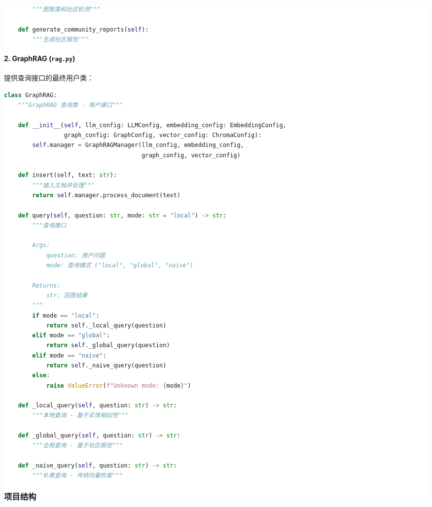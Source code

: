 ```python
        """图聚类和社区检测"""
        
    def generate_community_reports(self):
        """生成社区报告"""
```

#### 2. GraphRAG (`rag.py`)
提供查询接口的最终用户类：

```python
class GraphRAG:
    """GraphRAG 查询类 - 用户接口"""
    
    def __init__(self, llm_config: LLMConfig, embedding_config: EmbeddingConfig,
                 graph_config: GraphConfig, vector_config: ChromaConfig):
        self.manager = GraphRAGManager(llm_config, embedding_config, 
                                       graph_config, vector_config)
        
    def insert(self, text: str):
        """插入文档并处理"""
        return self.manager.process_document(text)
        
    def query(self, question: str, mode: str = "local") -> str:
        """查询接口
        
        Args:
            question: 用户问题
            mode: 查询模式 ("local", "global", "naive")
            
        Returns:
            str: 回答结果
        """
        if mode == "local":
            return self._local_query(question)
        elif mode == "global":
            return self._global_query(question)
        elif mode == "naive":
            return self._naive_query(question)
        else:
            raise ValueError(f"Unknown mode: {mode}")
    
    def _local_query(self, question: str) -> str:
        """本地查询 - 基于实体相似性"""
        
    def _global_query(self, question: str) -> str:
        """全局查询 - 基于社区报告"""
        
    def _naive_query(self, question: str) -> str:
        """朴素查询 - 传统向量检索"""
```

### 项目结构
